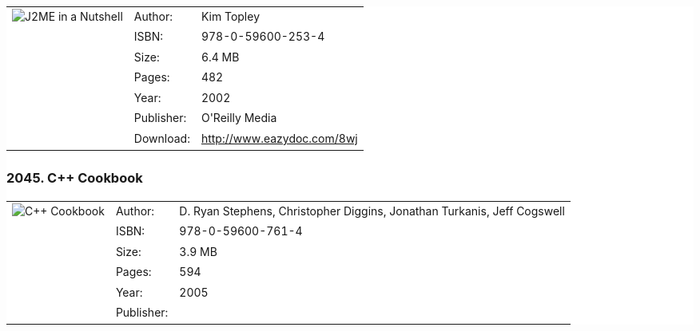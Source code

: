 <table>
    <tr>
        <td rowspan="7">
            <img alt="J2ME in a Nutshell" src="http://it-ebooks.info/images/ebooks/3/j2me_in_a_nutshell.jpg">
        </td>
        <td>Author:</td>
        <td>Kim Topley</td>
    </tr>
    <tr>
        <td>ISBN:</td>
        <td>978-0-59600-253-4</td>
    </tr>
    <tr>
        <td>Size:</td>
        <td>6.4 MB</td>
    </tr>
    <tr>
        <td>Pages:</td>
        <td>482</td>
    </tr>
    <tr>
        <td>Year:</td>
        <td>2002</td>
    </tr>
    <tr>
        <td>Publisher:</td>
        <td>O'Reilly Media</td>
    </tr>
    <tr>
        <td>Download:</td>
        <td><a title="Download J2ME in a Nutshell pdf" href="http://www.eazydoc.com/8wj">http://www.eazydoc.com/8wj</a></td>
    </tr>
</table>

### 2045. C++ Cookbook

<table>
    <tr>
        <td rowspan="7">
            <img alt="C++ Cookbook" src="http://it-ebooks.info/images/ebooks/3/c_cookbook.jpg">
        </td>
        <td>Author:</td>
        <td>D. Ryan Stephens, Christopher Diggins, Jonathan Turkanis, Jeff Cogswell</td>
    </tr>
    <tr>
        <td>ISBN:</td>
        <td>978-0-59600-761-4</td>
    </tr>
    <tr>
        <td>Size:</td>
        <td>3.9 MB</td>
    </tr>
    <tr>
        <td>Pages:</td>
        <td>594</td>
    </tr>
    <tr>
        <td>Year:</td>
        <td>2005</td>
    </tr>
    <tr>
        <td>Publisher:</td>